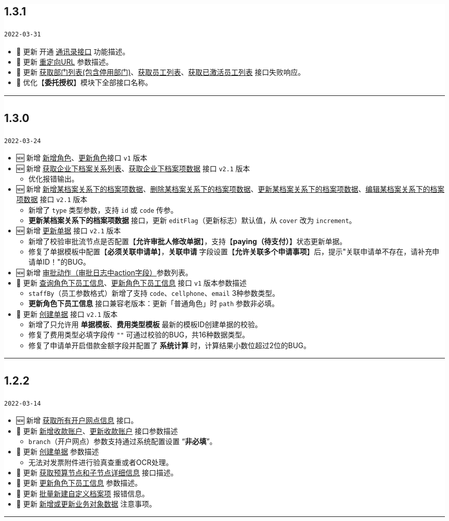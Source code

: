 ## 1.3.1

`2022-03-31`

- 🐞 更新 开通 [通讯录接口](/docs/open-api/contacts/info) 功能描述。 
- 🐞 更新 [重定向URL](/docs/open-api/getting-started/question-answer#问题三) 参数描述。
- 🐞 更新 [获取部门列表(包含停用部门)](/docs/open-api/corporation/get-departments)、[获取员工列表](/docs/open-api/corporation/get-all-staffs)、[获取已激活员工列表](/docs/open-api/corporation/get-all-auth-staffs) 接口失败响应。
- 🐞 优化【**委托授权**】模块下全部接口名称。

---
## 1.3.0

`2022-03-24`

- 🆕 新增 [新增角色](/docs/open-api/corporation/create-roledefs)、[更新角色](/docs/open-api/corporation/update-roledefs)接口 `v1` 版本
- 🆕 新增 [获取企业下档案关系列表](/docs/open-api/recordLink/get-dimension-relation)、[获取企业下档案项数据](/docs/open-api/recordLink/query-all-relation-items) 接口 `v2.1` 版本
  - 优化报错输出。
- 🆕 新增 [新增某档案关系下的档案项数据](/docs/open-api/recordLink/creat-dimension-relation-items)、[删除某档案关系下的档案项数据](/docs/open-api/recordLink/delete-dimension-relation-items)、[更新某档案关系下的档案项数据](/docs/open-api/recordLink/update-dimension-relation-items)、[编辑某档案关系下的档案项数据](/docs/open-api/recordLink/edit-dimension-relation-items) 接口 `v2.1` 版本
  - 新增了 `type` 类型参数，支持 `id` 或 `code` 传参。
  - **更新某档案关系下的档案项数据** 接口，更新 `editFlag`（更新标志）默认值，从 `cover` 改为 `increment`。
- 🆕 新增 [更新单据](/docs/open-api/flows/update-form) 接口 `v2.1` 版本
  - 新增了校验审批流节点是否配置【**允许审批人修改单据**】，支持【**paying（待支付）**】状态更新单据。
  - 修复了单据模板中配置【**必须关联申请单**】，**关联申请** 字段设置【**允许关联多个申请事项**】后，提示"关联申请单不存在，请补充申请单ID！"的BUG。
- 🆕 新增 [审批动作（审批日志中action字段）](/docs/open-api/flows/forms-state#审批动作审批日志中-action-字段)参数列表。
- 🐞 更新 [查询角色下员工信息](/docs/open-api/corporation/get-roles)、[更新角色下员工信息](/docs/open-api/corporation/update-roles) 接口 `v1` 版本参数描述
  - `staffBy`（员工参数格式）新增了支持 `code`、`cellphone`、`email` 3种参数类型。
  - **更新角色下员工信息** 接口兼容老版本：更新「普通角色」时 `path` 参数非必填。
- 🐞 更新 [创建单据](/docs/open-api/flows/creat-and-save) 接口 `v2.1` 版本
  - 新增了只允许用 **单据模板**、**费用类型模板** 最新的模板ID创建单据的校验。
  - 修复了费用类型必填字段传 `""` 可通过校验的BUG，共16种数据类型。
  - 修复了申请单开启借款金额字段并配置了 **系统计算** 时，计算结果小数位超过2位的BUG。
  
---
## 1.2.2

`2022-03-14`

- 🆕 新增 [获取所有开户网点信息](/docs/open-api/pay/get-all-branch) 接口。
- 🐞 更新 [新增收款账户](/docs/open-api/pay/new-account)、[更新收款账户](/docs/open-api/pay/edit-accounts) 接口参数描述
  - `branch`（开户网点）参数支持通过系统配置设置 “**非必填**”。
- 🐞 更新 [创建单据](/docs/open-api/flows/creat-and-save) 参数描述
  - 无法对发票附件进行验真查重或者OCR处理。
- 🐞 更新 [获取预算节点和子节点详细信息](/docs/open-api/budget/get-BudgetsDetails-ByPage) 接口描述。
- 🐞 更新 [更新角色下员工信息](/docs/open-api/corporation/update-roles) 参数描述。
- 🐞 更新 [批量新建自定义档案项](/docs/open-api/dimensions/batch-creat-dimension-items) 报错信息。
- 🐞 更新 [新增或更新业务对象数据](/docs/open-api/datalink/update-entity-data) 注意事项。

---